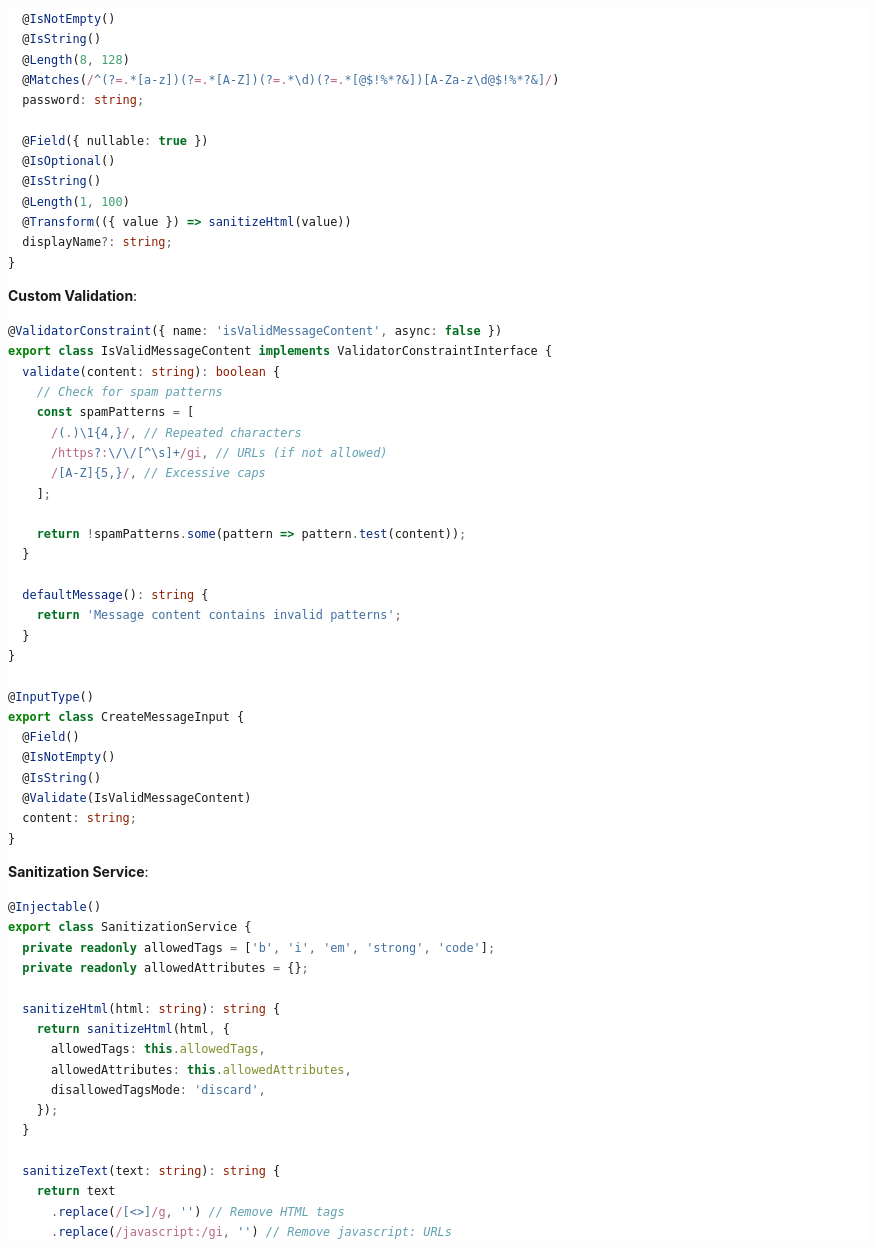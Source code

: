 ```typescript
  @IsNotEmpty()
  @IsString()
  @Length(8, 128)
  @Matches(/^(?=.*[a-z])(?=.*[A-Z])(?=.*\d)(?=.*[@$!%*?&])[A-Za-z\d@$!%*?&]/)
  password: string;

  @Field({ nullable: true })
  @IsOptional()
  @IsString()
  @Length(1, 100)
  @Transform(({ value }) => sanitizeHtml(value))
  displayName?: string;
}
```

**Custom Validation**:
```typescript
@ValidatorConstraint({ name: 'isValidMessageContent', async: false })
export class IsValidMessageContent implements ValidatorConstraintInterface {
  validate(content: string): boolean {
    // Check for spam patterns
    const spamPatterns = [
      /(.)\1{4,}/, // Repeated characters
      /https?:\/\/[^\s]+/gi, // URLs (if not allowed)
      /[A-Z]{5,}/, // Excessive caps
    ];
    
    return !spamPatterns.some(pattern => pattern.test(content));
  }

  defaultMessage(): string {
    return 'Message content contains invalid patterns';
  }
}

@InputType()
export class CreateMessageInput {
  @Field()
  @IsNotEmpty()
  @IsString()
  @Validate(IsValidMessageContent)
  content: string;
}
```

**Sanitization Service**:
```typescript
@Injectable()
export class SanitizationService {
  private readonly allowedTags = ['b', 'i', 'em', 'strong', 'code'];
  private readonly allowedAttributes = {};

  sanitizeHtml(html: string): string {
    return sanitizeHtml(html, {
      allowedTags: this.allowedTags,
      allowedAttributes: this.allowedAttributes,
      disallowedTagsMode: 'discard',
    });
  }

  sanitizeText(text: string): string {
    return text
      .replace(/[<>]/g, '') // Remove HTML tags
      .replace(/javascript:/gi, '') // Remove javascript: URLs
```